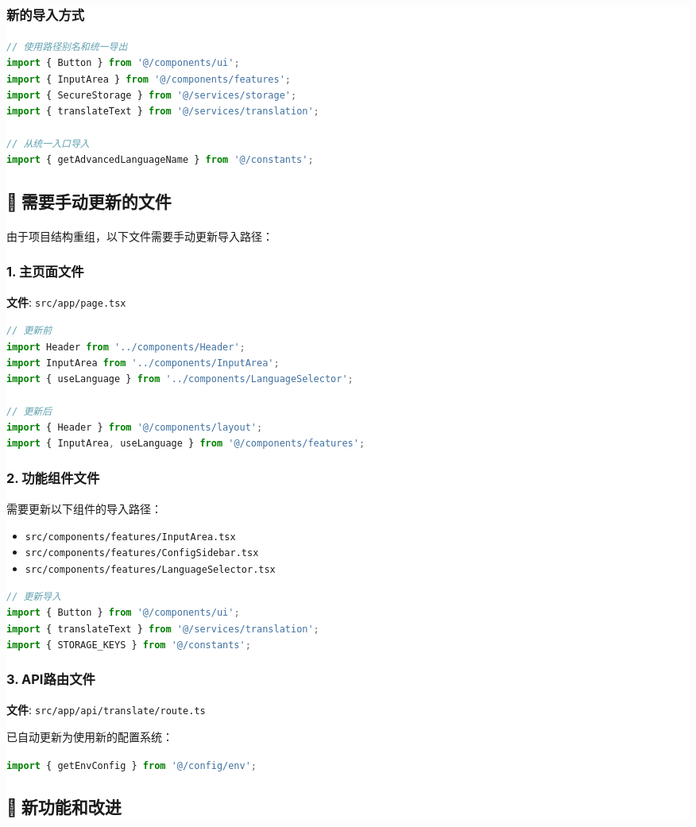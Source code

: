 ### 新的导入方式
```typescript
// 使用路径别名和统一导出
import { Button } from '@/components/ui';
import { InputArea } from '@/components/features';
import { SecureStorage } from '@/services/storage';
import { translateText } from '@/services/translation';

// 从统一入口导入
import { getAdvancedLanguageName } from '@/constants';
```

## 🔧 需要手动更新的文件

由于项目结构重组，以下文件需要手动更新导入路径：

### 1. 主页面文件
**文件**: `src/app/page.tsx`

```typescript
// 更新前
import Header from '../components/Header';
import InputArea from '../components/InputArea';
import { useLanguage } from '../components/LanguageSelector';

// 更新后
import { Header } from '@/components/layout';
import { InputArea, useLanguage } from '@/components/features';
```

### 2. 功能组件文件
需要更新以下组件的导入路径：
- `src/components/features/InputArea.tsx`
- `src/components/features/ConfigSidebar.tsx`
- `src/components/features/LanguageSelector.tsx`

```typescript
// 更新导入
import { Button } from '@/components/ui';
import { translateText } from '@/services/translation';
import { STORAGE_KEYS } from '@/constants';
```

### 3. API路由文件
**文件**: `src/app/api/translate/route.ts`

已自动更新为使用新的配置系统：
```typescript
import { getEnvConfig } from '@/config/env';
```

## 🎯 新功能和改进
